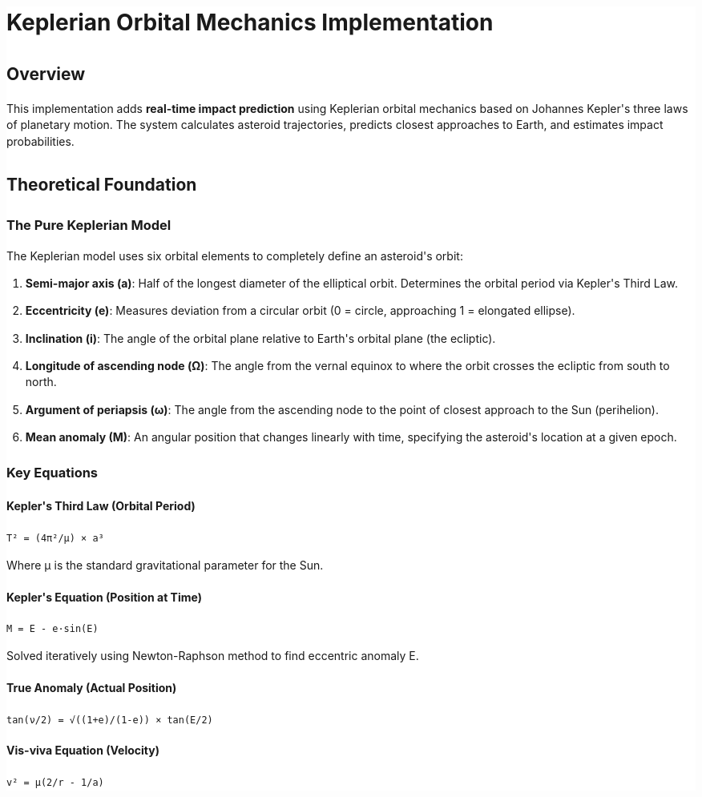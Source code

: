 # Keplerian Orbital Mechanics Implementation

## Overview

This implementation adds **real-time impact prediction** using Keplerian orbital mechanics based on Johannes Kepler's three laws of planetary motion. The system calculates asteroid trajectories, predicts closest approaches to Earth, and estimates impact probabilities.

## Theoretical Foundation

### The Pure Keplerian Model

The Keplerian model uses six orbital elements to completely define an asteroid's orbit:

1. **Semi-major axis (a)**: Half of the longest diameter of the elliptical orbit. Determines the orbital period via Kepler's Third Law.

2. **Eccentricity (e)**: Measures deviation from a circular orbit (0 = circle, approaching 1 = elongated ellipse).

3. **Inclination (i)**: The angle of the orbital plane relative to Earth's orbital plane (the ecliptic).

4. **Longitude of ascending node (Ω)**: The angle from the vernal equinox to where the orbit crosses the ecliptic from south to north.

5. **Argument of periapsis (ω)**: The angle from the ascending node to the point of closest approach to the Sun (perihelion).

6. **Mean anomaly (M)**: An angular position that changes linearly with time, specifying the asteroid's location at a given epoch.

### Key Equations

#### Kepler's Third Law (Orbital Period)
```
T² = (4π²/μ) × a³
```
Where μ is the standard gravitational parameter for the Sun.

#### Kepler's Equation (Position at Time)
```
M = E - e·sin(E)
```
Solved iteratively using Newton-Raphson method to find eccentric anomaly E.

#### True Anomaly (Actual Position)
```
tan(ν/2) = √((1+e)/(1-e)) × tan(E/2)
```

#### Vis-viva Equation (Velocity)
```
v² = μ(2/r - 1/a)
```
